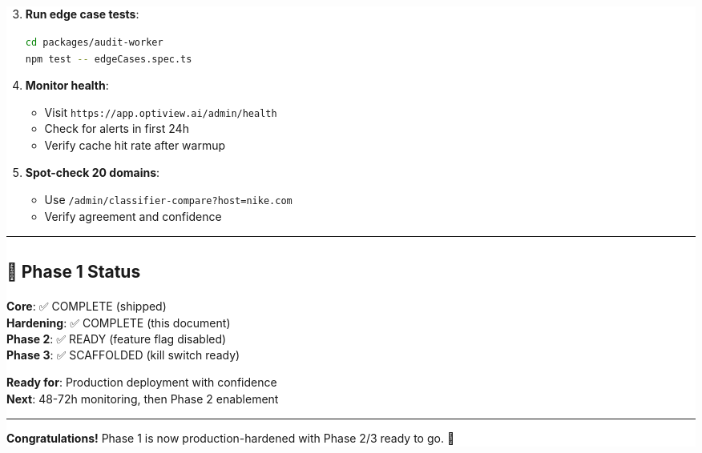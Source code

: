3. **Run edge case tests**:
   ```bash
   cd packages/audit-worker
   npm test -- edgeCases.spec.ts
   ```

4. **Monitor health**:
   - Visit `https://app.optiview.ai/admin/health`
   - Check for alerts in first 24h
   - Verify cache hit rate after warmup

5. **Spot-check 20 domains**:
   - Use `/admin/classifier-compare?host=nike.com`
   - Verify agreement and confidence

---

## 🎉 Phase 1 Status

**Core**: ✅ COMPLETE (shipped)  
**Hardening**: ✅ COMPLETE (this document)  
**Phase 2**: ✅ READY (feature flag disabled)  
**Phase 3**: ✅ SCAFFOLDED (kill switch ready)  

**Ready for**: Production deployment with confidence  
**Next**: 48-72h monitoring, then Phase 2 enablement

---

**Congratulations!** Phase 1 is now production-hardened with Phase 2/3 ready to go. 🚀
